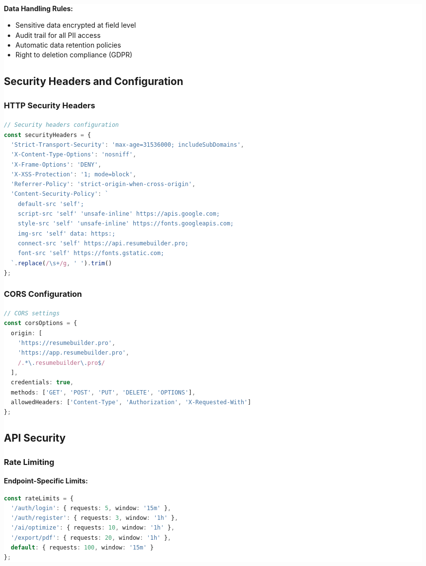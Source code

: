 **Data Handling Rules:**
- Sensitive data encrypted at field level
- Audit trail for all PII access
- Automatic data retention policies
- Right to deletion compliance (GDPR)

## Security Headers and Configuration

### HTTP Security Headers

```typescript
// Security headers configuration
const securityHeaders = {
  'Strict-Transport-Security': 'max-age=31536000; includeSubDomains',
  'X-Content-Type-Options': 'nosniff',
  'X-Frame-Options': 'DENY',
  'X-XSS-Protection': '1; mode=block',
  'Referrer-Policy': 'strict-origin-when-cross-origin',
  'Content-Security-Policy': `
    default-src 'self';
    script-src 'self' 'unsafe-inline' https://apis.google.com;
    style-src 'self' 'unsafe-inline' https://fonts.googleapis.com;
    img-src 'self' data: https:;
    connect-src 'self' https://api.resumebuilder.pro;
    font-src 'self' https://fonts.gstatic.com;
  `.replace(/\s+/g, ' ').trim()
};
```

### CORS Configuration

```typescript
// CORS settings
const corsOptions = {
  origin: [
    'https://resumebuilder.pro',
    'https://app.resumebuilder.pro',
    /.*\.resumebuilder\.pro$/
  ],
  credentials: true,
  methods: ['GET', 'POST', 'PUT', 'DELETE', 'OPTIONS'],
  allowedHeaders: ['Content-Type', 'Authorization', 'X-Requested-With']
};
```

## API Security

### Rate Limiting

**Endpoint-Specific Limits:**
```typescript
const rateLimits = {
  '/auth/login': { requests: 5, window: '15m' },
  '/auth/register': { requests: 3, window: '1h' },
  '/ai/optimize': { requests: 10, window: '1h' },
  '/export/pdf': { requests: 20, window: '1h' },
  default: { requests: 100, window: '15m' }
};
```
